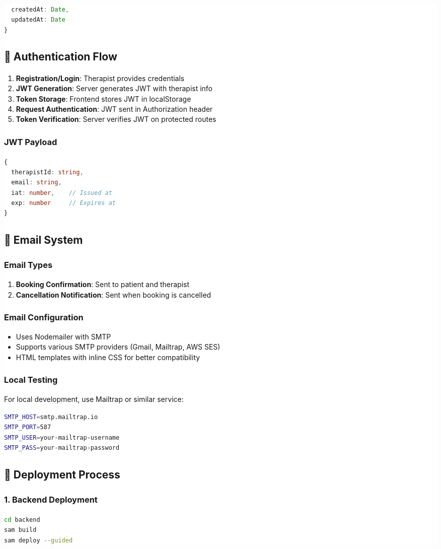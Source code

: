 ```typescript
  createdAt: Date,
  updatedAt: Date
}
```

## 🔐 Authentication Flow

1. **Registration/Login**: Therapist provides credentials
2. **JWT Generation**: Server generates JWT with therapist info
3. **Token Storage**: Frontend stores JWT in localStorage
4. **Request Authentication**: JWT sent in Authorization header
5. **Token Verification**: Server verifies JWT on protected routes

### JWT Payload
```typescript
{
  therapistId: string,
  email: string,
  iat: number,    // Issued at
  exp: number     // Expires at
}
```

## 📧 Email System

### Email Types
1. **Booking Confirmation**: Sent to patient and therapist
2. **Cancellation Notification**: Sent when booking is cancelled

### Email Configuration
- Uses Nodemailer with SMTP
- Supports various SMTP providers (Gmail, Mailtrap, AWS SES)
- HTML templates with inline CSS for better compatibility

### Local Testing
For local development, use Mailtrap or similar service:
```bash
SMTP_HOST=smtp.mailtrap.io
SMTP_PORT=587
SMTP_USER=your-mailtrap-username
SMTP_PASS=your-mailtrap-password
```

## 🚀 Deployment Process

### 1. Backend Deployment
```bash
cd backend
sam build
sam deploy --guided
```
